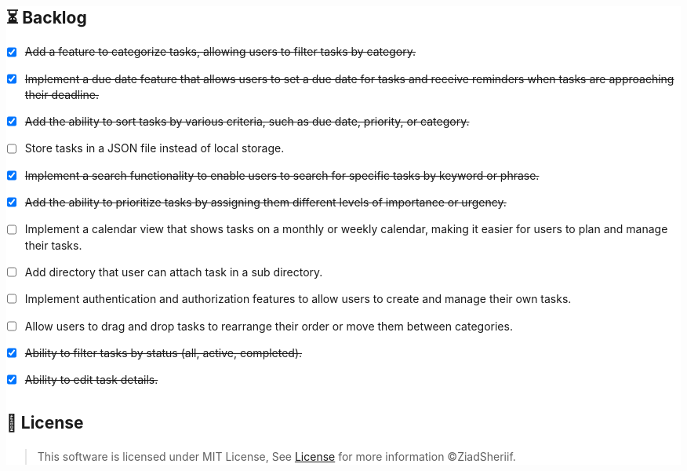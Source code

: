     
  </tr>
 </table>

 ## ⏳ Backlog
 - [x] ~~Add a feature to categorize tasks, allowing users to filter tasks by category.~~
 - [x] ~~Implement a due date feature that allows users to set a due date for tasks and receive reminders when tasks are approaching their deadline.~~
 - [x] ~~Add the ability to sort tasks by various criteria, such as due date, priority, or category.~~
 - [ ] Store tasks in a JSON file instead of local storage. 
 - [x] ~~Implement a search functionality to enable users to search for specific tasks by keyword or phrase.~~
 - [x] ~~Add the ability to prioritize tasks by assigning them different levels of importance or urgency.~~
 - [ ] Implement a calendar view that shows tasks on a monthly or weekly calendar, making it easier for users to plan and manage their tasks.
 - [ ] Add directory that user can attach task in a sub directory.
 - [ ] Implement authentication and authorization features to allow users to create and manage their own tasks.
 - [ ] Allow users to drag and drop tasks to rearrange their order or move them between categories.
 - [x] ~~Ability to filter tasks by status (all, active, completed).~~
 - [x] ~~Ability to edit task details.~~ 





## 📃 License <a name = "license"></a>

> This software is licensed under MIT License, See [License](https://github.com/ZiadSheriif/Todo-List/blob/main/LICENSE) for more information ©ZiadSheriif.
